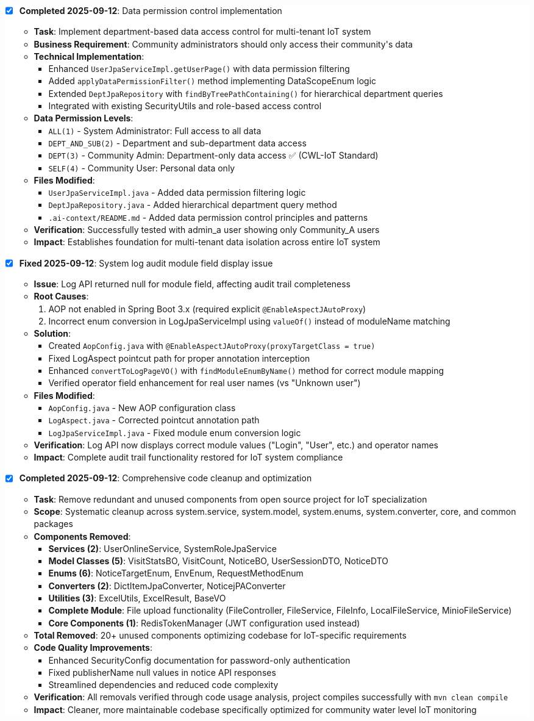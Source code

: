 - [x] **Completed 2025-09-12**: Data permission control implementation
  - **Task**: Implement department-based data access control for multi-tenant IoT system
  - **Business Requirement**: Community administrators should only access their community's data
  - **Technical Implementation**:
    - Enhanced `UserJpaServiceImpl.getUserPage()` with data permission filtering
    - Added `applyDataPermissionFilter()` method implementing DataScopeEnum logic
    - Extended `DeptJpaRepository` with `findByTreePathContaining()` for hierarchical department queries
    - Integrated with existing SecurityUtils and role-based access control
  - **Data Permission Levels**:
    - `ALL(1)` - System Administrator: Full access to all data
    - `DEPT_AND_SUB(2)` - Department and sub-department data access
    - `DEPT(3)` - Community Admin: Department-only data access ✅ (CWL-IoT Standard)
    - `SELF(4)` - Community User: Personal data only
  - **Files Modified**:
    - `UserJpaServiceImpl.java` - Added data permission filtering logic
    - `DeptJpaRepository.java` - Added hierarchical department query method
    - `.ai-context/README.md` - Added data permission control principles and patterns
  - **Verification**: Successfully tested with admin_a user showing only Community_A users
  - **Impact**: Establishes foundation for multi-tenant data isolation across entire IoT system

- [x] **Fixed 2025-09-12**: System log audit module field display issue
  - **Issue**: Log API returned null for module field, affecting audit trail completeness
  - **Root Causes**:
    1. AOP not enabled in Spring Boot 3.x (required explicit `@EnableAspectJAutoProxy`)
    2. Incorrect enum conversion in LogJpaServiceImpl using `valueOf()` instead of moduleName matching
  - **Solution**:
    - Created `AopConfig.java` with `@EnableAspectJAutoProxy(proxyTargetClass = true)`
    - Fixed LogAspect pointcut path for proper annotation interception
    - Enhanced `convertToLogPageVO()` with `findModuleEnumByName()` method for correct module mapping
    - Verified operator field enhancement for real user names (vs "Unknown user")
  - **Files Modified**:
    - `AopConfig.java` - New AOP configuration class
    - `LogAspect.java` - Corrected pointcut annotation path
    - `LogJpaServiceImpl.java` - Fixed module enum conversion logic
  - **Verification**: Log API now displays correct module values ("Login", "User", etc.) and operator names
  - **Impact**: Complete audit trail functionality restored for IoT system compliance

- [x] **Completed 2025-09-12**: Comprehensive code cleanup and optimization
  - **Task**: Remove redundant and unused components from open source project for IoT specialization
  - **Scope**: Systematic cleanup across system.service, system.model, system.enums, system.converter, core, and common packages
  - **Components Removed**:
    - **Services (2)**: UserOnlineService, SystemRoleJpaService  
    - **Model Classes (5)**: VisitStatsBO, VisitCount, NoticeBO, UserSessionDTO, NoticeDTO
    - **Enums (6)**: NoticeTargetEnum, EnvEnum, RequestMethodEnum  
    - **Converters (2)**: DictItemJpaConverter, NoticejPAConverter
    - **Utilities (3)**: ExcelUtils, ExcelResult, BaseVO
    - **Complete Module**: File upload functionality (FileController, FileService, FileInfo, LocalFileService, MinioFileService)
    - **Core Components (1)**: RedisTokenManager (JWT configuration used instead)
  - **Total Removed**: 20+ unused components optimizing codebase for IoT-specific requirements
  - **Code Quality Improvements**:
    - Enhanced SecurityConfig documentation for password-only authentication
    - Fixed publisherName null values in notice API responses  
    - Streamlined dependencies and reduced code complexity
  - **Verification**: All removals verified through code usage analysis, project compiles successfully with `mvn clean compile`
  - **Impact**: Cleaner, more maintainable codebase specifically optimized for community water level IoT monitoring
